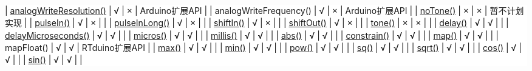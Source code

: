 | [analogWriteResolution()](https://www.arduino.cc/reference/en/language/functions/zero-due-mkr-family/analogwriteresolution/) | √    | ×    | Arduino扩展API                                                                                                      |
| analogWriteFrequency()                                                                                                       | √    | ×    | Arduino扩展API                                                                                                      |
| [noTone()](https://www.arduino.cc/reference/en/language/functions/advanced-io/notone/)                                       | ×    | ×    | 暂不计划实现                                                                                                            |
| [pulseIn()](https://www.arduino.cc/reference/en/language/functions/advanced-io/pulsein/)                                     | √    | ×    |                                                                                                                   |
| [pulseInLong()](https://www.arduino.cc/reference/en/language/functions/advanced-io/pulseinlong/)                             | √    | ×    |                                                                                                                   |
| [shiftIn()](https://www.arduino.cc/reference/en/language/functions/advanced-io/shiftin/)                                     | √    | ×    |                                                                                                                   |
| [shiftOut()](https://www.arduino.cc/reference/en/language/functions/advanced-io/shiftout/)                                   | √    | ×    |                                                                                                                   |
| [tone()](https://www.arduino.cc/reference/en/language/functions/advanced-io/tone/)                                           | ×    | ×    |                                                                                                                   |
| [delay()](https://www.arduino.cc/reference/en/language/functions/time/delay/)                                                | √    | √    |                                                                                                                   |
| [delayMicroseconds()](https://www.arduino.cc/reference/en/language/functions/time/delaymicroseconds/)                        | √    | √    |                                                                                                                   |
| [micros()](https://www.arduino.cc/reference/en/language/functions/time/micros/)                                              | √    | √    |                                                                                                                   |
| [millis()](https://www.arduino.cc/reference/en/language/functions/time/millis/)                                              | √    | √    |                                                                                                                   |
| [abs()](https://www.arduino.cc/reference/en/language/functions/math/abs/)                                                    | √    | √    |                                                                                                                   |
| [constrain()](https://www.arduino.cc/reference/en/language/functions/math/constrain/)                                        | √    | √    |                                                                                                                   |
| [map()](https://www.arduino.cc/reference/en/language/functions/math/map/)                                                    | √    | √    |                                                                                                                   |
| mapFloat()                                                                                                                   | √    | √    | RTduino扩展API                                                                                                      |
| [max()](https://www.arduino.cc/reference/en/language/functions/math/max/)                                                    | √    | √    |                                                                                                                   |
| [min()](https://www.arduino.cc/reference/en/language/functions/math/min/)                                                    | √    | √    |                                                                                                                   |
| [pow()](https://www.arduino.cc/reference/en/language/functions/math/pow/)                                                    | √    | √    |                                                                                                                   |
| [sq()](https://www.arduino.cc/reference/en/language/functions/math/sq/)                                                      | √    | √    |                                                                                                                   |
| [sqrt()](https://www.arduino.cc/reference/en/language/functions/math/sqrt/)                                                  | √    | √    |                                                                                                                   |
| [cos()](https://www.arduino.cc/reference/en/language/functions/trigonometry/cos/)                                            | √    | √    |                                                                                                                   |
| [sin()](https://www.arduino.cc/reference/en/language/functions/trigonometry/sin/)                                            | √    | √    |                                                                                                                   |